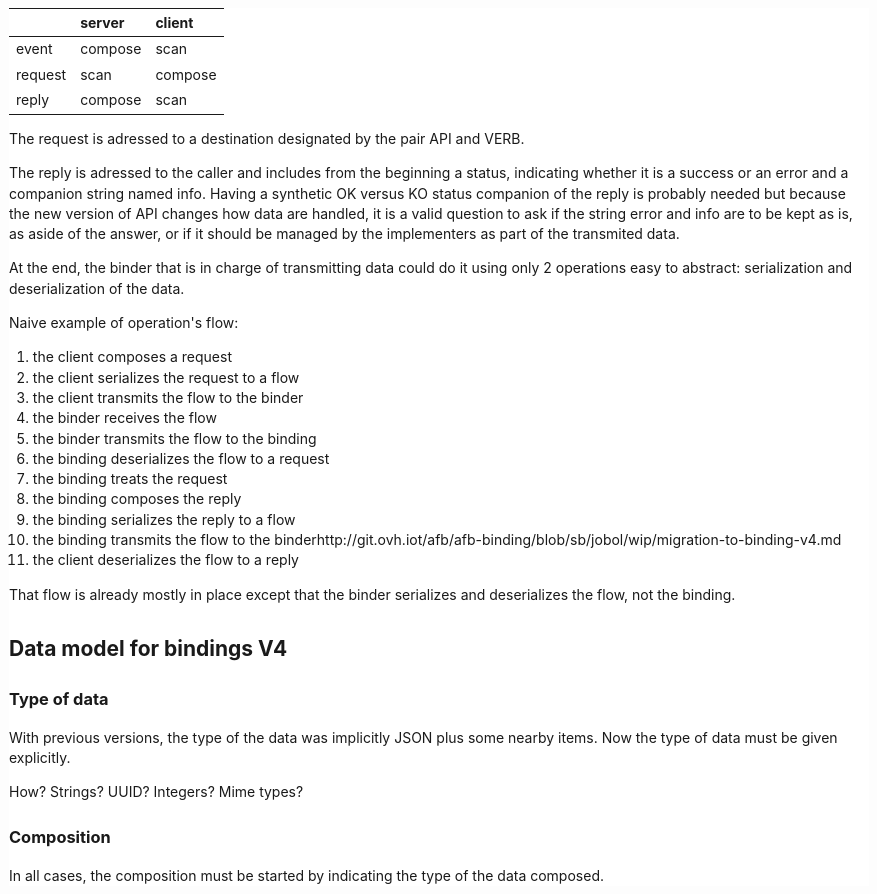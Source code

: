 |         | server  | client  |
|:--------|:--------|:--------|
| event   | compose | scan    |
| request | scan    | compose |
| reply   | compose | scan    |

The request is adressed to a destination designated by the pair API
and VERB.

The reply is adressed to the caller and includes from the beginning
a status, indicating whether it is a success or an error and a
companion string named info. Having a synthetic OK versus KO status
companion of the reply is probably needed but because the new version
of API changes how data are handled, it is a valid question to ask
if the string error and info are to be kept as is, as aside of the
answer, or if it should be managed by the implementers as part of the
transmited data.

At the end, the binder that is in charge of transmitting data could
do it using only 2 operations easy to abstract: serialization and
deserialization of the data.

Naive example of operation's flow:

1. the client composes a request
2. the client serializes the request to a flow
3. the client transmits the flow to the binder
4. the binder receives the flow
5. the binder transmits the flow to the binding
6. the binding deserializes the flow to a request
7. the binding treats the request
8. the binding composes the reply
9. the binding serializes the reply to a flow
10. the binding transmits the flow to the binderhttp://git.ovh.iot/afb/afb-binding/blob/sb/jobol/wip/migration-to-binding-v4.md
13. the client deserializes the flow to a reply

That flow is already mostly in place except that the
binder serializes and deserializes the flow, not the binding.

Data model for bindings V4
--------------------------

### Type of data

With previous versions, the type of the data was implicitly JSON
plus some nearby items. Now the type of data must be given explicitly.

How? Strings? UUID? Integers? Mime types?

### Composition

In all cases, the composition must be started by indicating the type
of the data composed.
